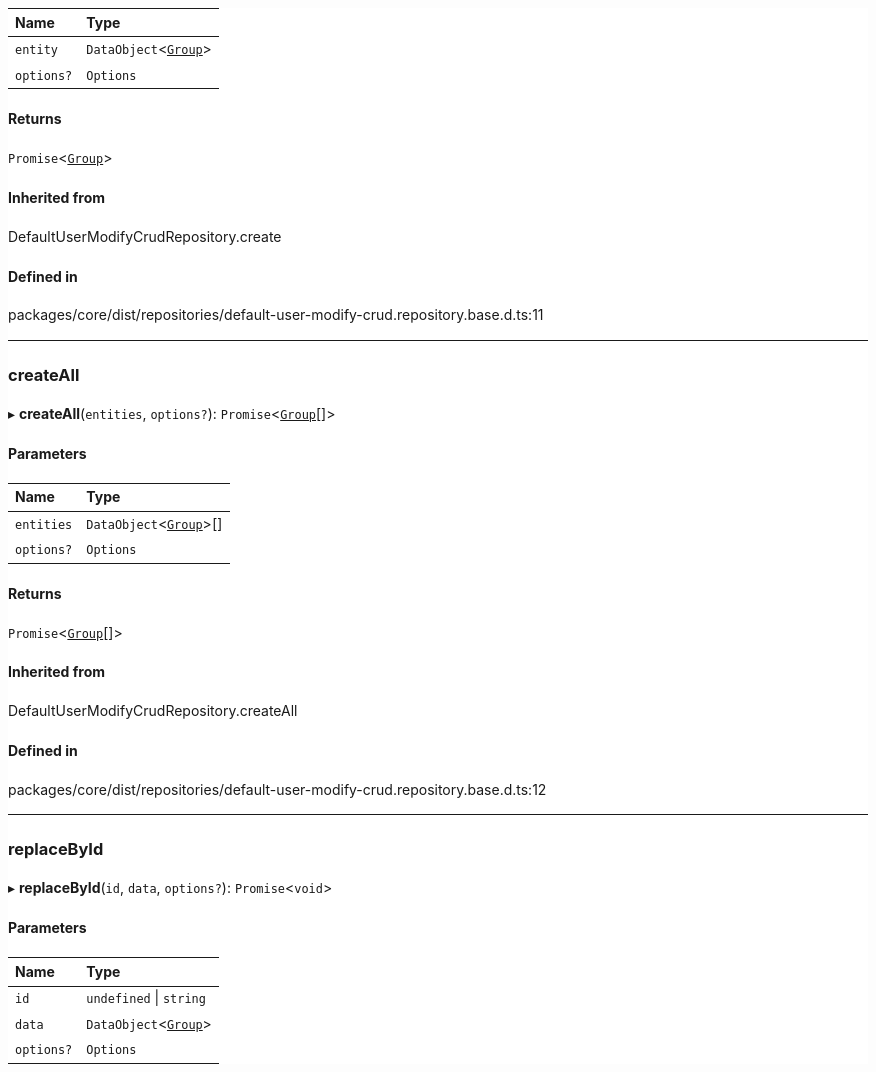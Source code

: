 | Name | Type |
| :------ | :------ |
| `entity` | `DataObject`<[`Group`](Group.md)\> |
| `options?` | `Options` |

#### Returns

`Promise`<[`Group`](Group.md)\>

#### Inherited from

DefaultUserModifyCrudRepository.create

#### Defined in

packages/core/dist/repositories/default-user-modify-crud.repository.base.d.ts:11

___

### createAll

▸ **createAll**(`entities`, `options?`): `Promise`<[`Group`](Group.md)[]\>

#### Parameters

| Name | Type |
| :------ | :------ |
| `entities` | `DataObject`<[`Group`](Group.md)\>[] |
| `options?` | `Options` |

#### Returns

`Promise`<[`Group`](Group.md)[]\>

#### Inherited from

DefaultUserModifyCrudRepository.createAll

#### Defined in

packages/core/dist/repositories/default-user-modify-crud.repository.base.d.ts:12

___

### replaceById

▸ **replaceById**(`id`, `data`, `options?`): `Promise`<`void`\>

#### Parameters

| Name | Type |
| :------ | :------ |
| `id` | `undefined` \| `string` |
| `data` | `DataObject`<[`Group`](Group.md)\> |
| `options?` | `Options` |
